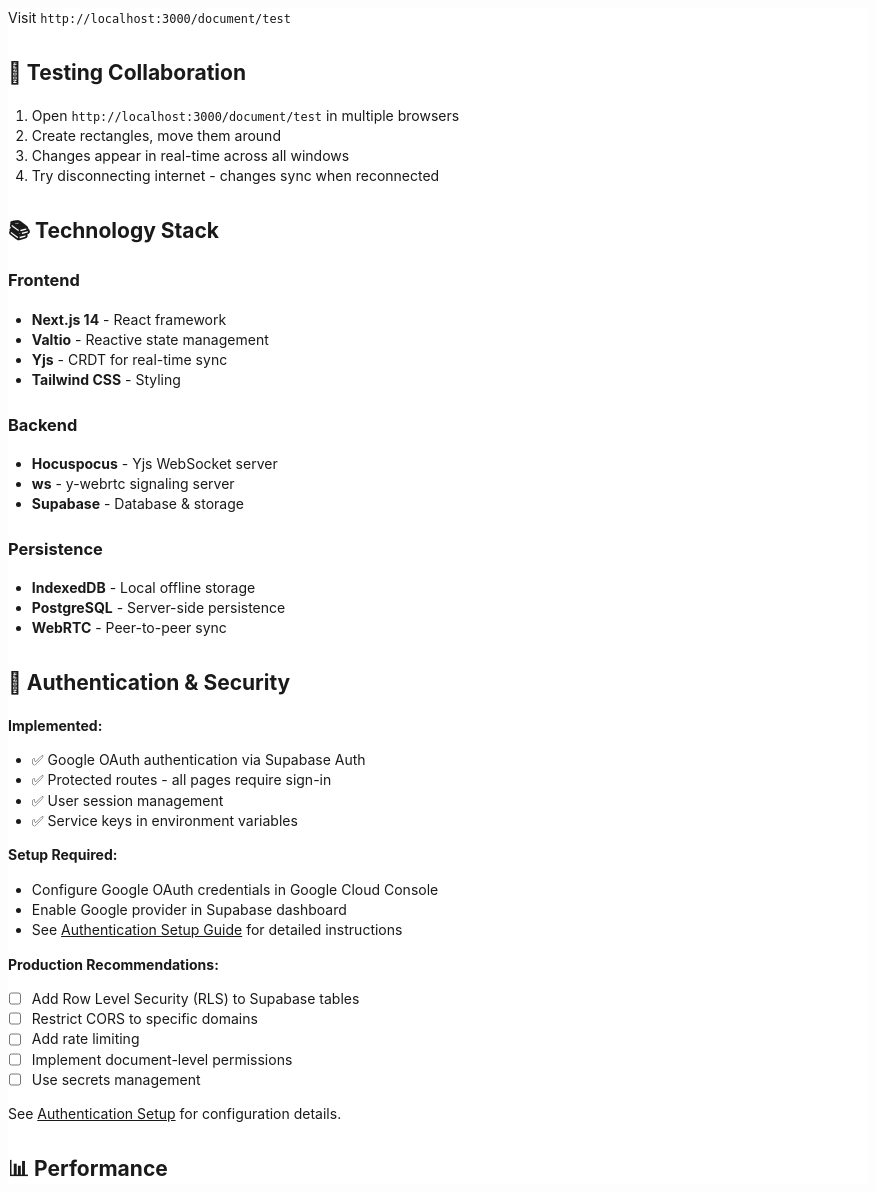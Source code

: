 Visit `http://localhost:3000/document/test`

## 🧪 Testing Collaboration

1. Open `http://localhost:3000/document/test` in multiple browsers
2. Create rectangles, move them around
3. Changes appear in real-time across all windows
4. Try disconnecting internet - changes sync when reconnected

## 📚 Technology Stack

### Frontend
- **Next.js 14** - React framework
- **Valtio** - Reactive state management
- **Yjs** - CRDT for real-time sync
- **Tailwind CSS** - Styling

### Backend
- **Hocuspocus** - Yjs WebSocket server
- **ws** - y-webrtc signaling server
- **Supabase** - Database & storage

### Persistence
- **IndexedDB** - Local offline storage
- **PostgreSQL** - Server-side persistence
- **WebRTC** - Peer-to-peer sync

## 🔐 Authentication & Security

**Implemented:**
- ✅ Google OAuth authentication via Supabase Auth
- ✅ Protected routes - all pages require sign-in
- ✅ User session management
- ✅ Service keys in environment variables

**Setup Required:**
- Configure Google OAuth credentials in Google Cloud Console
- Enable Google provider in Supabase dashboard
- See [Authentication Setup Guide](./web/AUTH_SETUP.md) for detailed instructions

**Production Recommendations:**
- [ ] Add Row Level Security (RLS) to Supabase tables
- [ ] Restrict CORS to specific domains
- [ ] Add rate limiting
- [ ] Implement document-level permissions
- [ ] Use secrets management

See [Authentication Setup](./web/AUTH_SETUP.md) for configuration details.

## 📊 Performance
